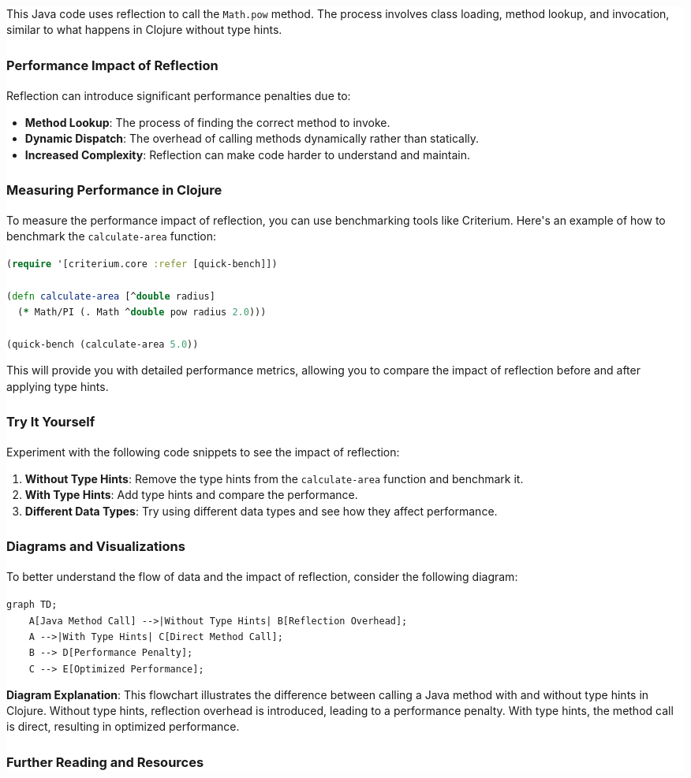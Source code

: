 This Java code uses reflection to call the `Math.pow` method. The process involves class loading, method lookup, and invocation, similar to what happens in Clojure without type hints.

### Performance Impact of Reflection

Reflection can introduce significant performance penalties due to:

- **Method Lookup**: The process of finding the correct method to invoke.
- **Dynamic Dispatch**: The overhead of calling methods dynamically rather than statically.
- **Increased Complexity**: Reflection can make code harder to understand and maintain.

### Measuring Performance in Clojure

To measure the performance impact of reflection, you can use benchmarking tools like Criterium. Here's an example of how to benchmark the `calculate-area` function:

```clojure
(require '[criterium.core :refer [quick-bench]])

(defn calculate-area [^double radius]
  (* Math/PI (. Math ^double pow radius 2.0)))

(quick-bench (calculate-area 5.0))
```

This will provide you with detailed performance metrics, allowing you to compare the impact of reflection before and after applying type hints.

### Try It Yourself

Experiment with the following code snippets to see the impact of reflection:

1. **Without Type Hints**: Remove the type hints from the `calculate-area` function and benchmark it.
2. **With Type Hints**: Add type hints and compare the performance.
3. **Different Data Types**: Try using different data types and see how they affect performance.

### Diagrams and Visualizations

To better understand the flow of data and the impact of reflection, consider the following diagram:

```mermaid
graph TD;
    A[Java Method Call] -->|Without Type Hints| B[Reflection Overhead];
    A -->|With Type Hints| C[Direct Method Call];
    B --> D[Performance Penalty];
    C --> E[Optimized Performance];
```

**Diagram Explanation**: This flowchart illustrates the difference between calling a Java method with and without type hints in Clojure. Without type hints, reflection overhead is introduced, leading to a performance penalty. With type hints, the method call is direct, resulting in optimized performance.

### Further Reading and Resources
